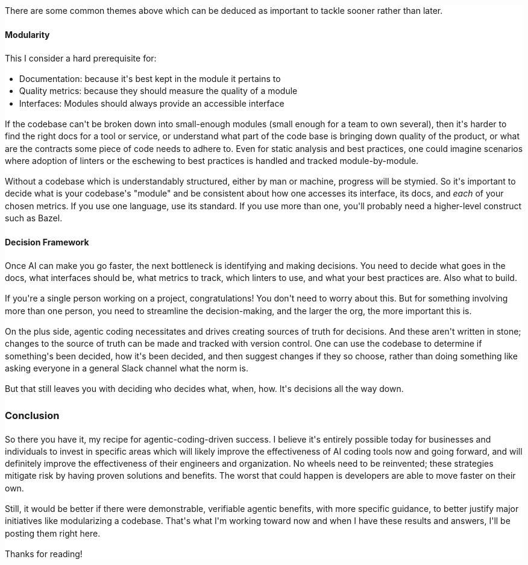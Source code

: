There are some common themes above which can be deduced as important to tackle sooner rather than later.

#### Modularity

This I consider a hard prerequisite for:

* Documentation: because it's best kept in the module it pertains to
* Quality metrics: because they should measure the quality of a module
* Interfaces: Modules should always provide an accessible interface

If the codebase can't be broken down into small-enough modules (small enough for a team to own several), then it's harder to find the right docs for a tool or service, or understand what part of the code base is bringing down quality of the product, or what are the contracts some piece of code needs to adhere to. Even for static analysis and best practices, one could imagine scenarios where adoption of linters or the eschewing to best practices is handled and tracked module-by-module.

Without a codebase which is understandably structured, either by man or machine, progress will be stymied. So it's important to decide what is your codebase's "module" and be consistent about how one accesses its interface, its docs, and *each* of your chosen metrics. If you use one language, use its standard. If you use more than one, you'll probably need a higher-level construct such as Bazel.

#### Decision Framework

Once AI can make you go faster, the next bottleneck is identifying and making decisions. You need to decide what goes in the docs, what interfaces should be, what metrics to track, which linters to use, and what your best practices are. Also what to build.

If you're a single person working on a project, congratulations! You don't need to worry about this. But for something involving more than one person, you need to streamline the decision-making, and the larger the org, the more important this is.

On the plus side, agentic coding necessitates and drives creating sources of truth for decisions. And these aren't written in stone; changes to the source of truth can be made and tracked with version control. One can use the codebase to determine if something's been decided, how it's been decided, and then suggest changes if they so choose, rather than doing something like asking everyone in a general Slack channel what the norm is.

But that still leaves you with deciding who decides what, when, how. It's decisions all the way down.

### Conclusion

So there you have it, my recipe for agentic-coding-driven success. I believe it's entirely possible today for businesses and individuals to invest in specific areas which will likely improve the effectiveness of AI coding tools now and going forward, and will definitely improve the effectiveness of their engineers and organization. No wheels need to be reinvented; these strategies mitigate risk by having proven solutions and benefits. The worst that could happen is developers are able to move faster on their own.

Still, it would be better if there were demonstrable, verifiable agentic benefits, with more specific guidance, to better justify major initiatives like modularizing a codebase. That's what I'm working toward now and when I have these results and answers, I'll be posting them right here.

Thanks for reading!